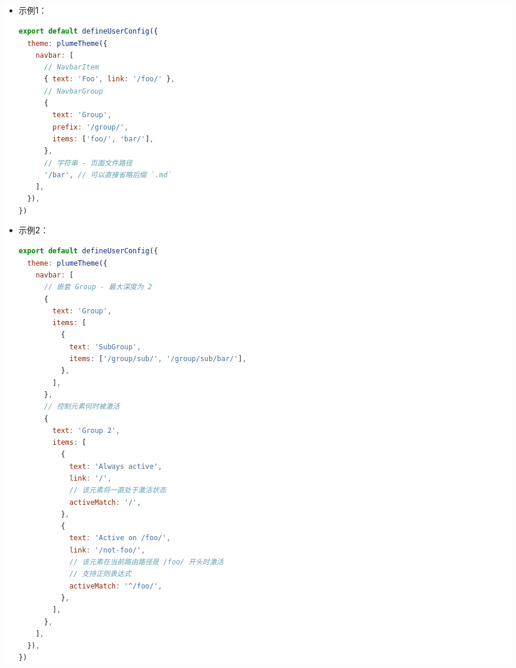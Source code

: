 - 示例1：

  ``` js
  export default defineUserConfig({
    theme: plumeTheme({
      navbar: [
        // NavbarItem
        { text: 'Foo', link: '/foo/' },
        // NavbarGroup
        {
          text: 'Group',
          prefix: '/group/',
          items: ['foo/', 'bar/'],
        },
        // 字符串 - 页面文件路径
        '/bar', // 可以直接省略后缀 `.md`
      ],
    }),
  })
  ```

- 示例2：

  ``` js
  export default defineUserConfig({
    theme: plumeTheme({
      navbar: [
        // 嵌套 Group - 最大深度为 2
        {
          text: 'Group',
          items: [
            {
              text: 'SubGroup',
              items: ['/group/sub/', '/group/sub/bar/'],
            },
          ],
        },
        // 控制元素何时被激活
        {
          text: 'Group 2',
          items: [
            {
              text: 'Always active',
              link: '/',
              // 该元素将一直处于激活状态
              activeMatch: '/',
            },
            {
              text: 'Active on /foo/',
              link: '/not-foo/',
              // 该元素在当前路由路径是 /foo/ 开头时激活
              // 支持正则表达式
              activeMatch: '^/foo/',
            },
          ],
        },
      ],
    }),
  })
  ```

